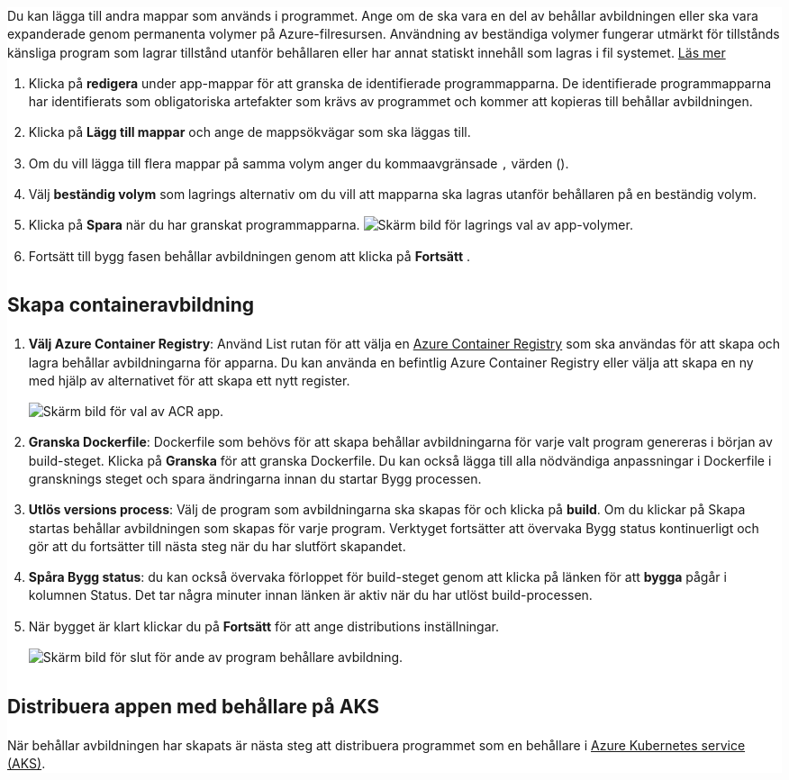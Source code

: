  Du kan lägga till andra mappar som används i programmet. Ange om de ska vara en del av behållar avbildningen eller ska vara expanderade genom permanenta volymer på Azure-filresursen. Användning av beständiga volymer fungerar utmärkt för tillstånds känsliga program som lagrar tillstånd utanför behållaren eller har annat statiskt innehåll som lagras i fil systemet. [Läs mer](../aks/concepts-storage.md)

1. Klicka på **redigera** under app-mappar för att granska de identifierade programmapparna. De identifierade programmapparna har identifierats som obligatoriska artefakter som krävs av programmet och kommer att kopieras till behållar avbildningen.

2. Klicka på **Lägg till mappar** och ange de mappsökvägar som ska läggas till.
3. Om du vill lägga till flera mappar på samma volym anger du kommaavgränsade `,` värden ().
4. Välj **beständig volym** som lagrings alternativ om du vill att mapparna ska lagras utanför behållaren på en beständig volym.
5. Klicka på **Spara** när du har granskat programmapparna.
   ![Skärm bild för lagrings val av app-volymer.](./media/tutorial-containerize-apps-aks/discovered-app-volumes.png)

6. Fortsätt till bygg fasen behållar avbildningen genom att klicka på **Fortsätt** .

## <a name="build-container-image"></a>Skapa containeravbildning


1. **Välj Azure Container Registry**: Använd List rutan för att välja en [Azure Container Registry](../container-registry/index.yml) som ska användas för att skapa och lagra behållar avbildningarna för apparna. Du kan använda en befintlig Azure Container Registry eller välja att skapa en ny med hjälp av alternativet för att skapa ett nytt register.

    ![Skärm bild för val av ACR app.](./media/tutorial-containerize-apps-aks/build-aspnet-app.png)


2. **Granska Dockerfile**: Dockerfile som behövs för att skapa behållar avbildningarna för varje valt program genereras i början av build-steget. Klicka på **Granska** för att granska Dockerfile. Du kan också lägga till alla nödvändiga anpassningar i Dockerfile i gransknings steget och spara ändringarna innan du startar Bygg processen.

3. **Utlös versions process**: Välj de program som avbildningarna ska skapas för och klicka på **build**. Om du klickar på Skapa startas behållar avbildningen som skapas för varje program. Verktyget fortsätter att övervaka Bygg status kontinuerligt och gör att du fortsätter till nästa steg när du har slutfört skapandet.

4. **Spåra Bygg status**: du kan också övervaka förloppet för build-steget genom att klicka på länken för att **bygga** pågår i kolumnen Status. Det tar några minuter innan länken är aktiv när du har utlöst build-processen.  

5. När bygget är klart klickar du på **Fortsätt** för att ange distributions inställningar.

    ![Skärm bild för slut för ande av program behållare avbildning.](./media/tutorial-containerize-apps-aks/build-aspnet-app-completed.png)

## <a name="deploy-the-containerized-app-on-aks"></a>Distribuera appen med behållare på AKS

När behållar avbildningen har skapats är nästa steg att distribuera programmet som en behållare i [Azure Kubernetes service (AKS)](https://azure.microsoft.com/services/kubernetes-service/).
